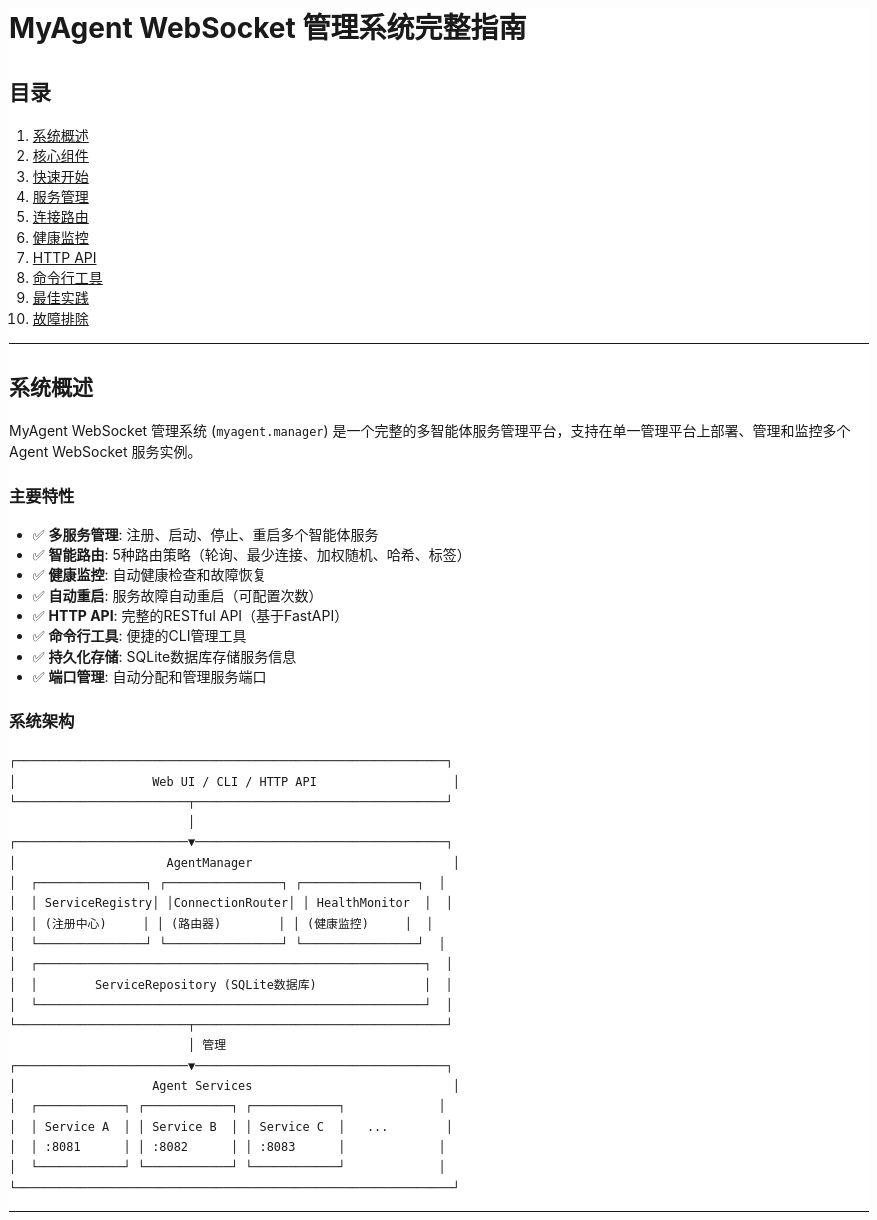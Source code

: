 # MyAgent WebSocket 管理系统完整指南

## 目录

1. [系统概述](#系统概述)
2. [核心组件](#核心组件)
3. [快速开始](#快速开始)
4. [服务管理](#服务管理)
5. [连接路由](#连接路由)
6. [健康监控](#健康监控)
7. [HTTP API](#http-api)
8. [命令行工具](#命令行工具)
9. [最佳实践](#最佳实践)
10. [故障排除](#故障排除)

---

## 系统概述

MyAgent WebSocket 管理系统 (`myagent.manager`) 是一个完整的多智能体服务管理平台，支持在单一管理平台上部署、管理和监控多个 Agent WebSocket 服务实例。

### 主要特性

- ✅ **多服务管理**: 注册、启动、停止、重启多个智能体服务
- ✅ **智能路由**: 5种路由策略（轮询、最少连接、加权随机、哈希、标签）
- ✅ **健康监控**: 自动健康检查和故障恢复
- ✅ **自动重启**: 服务故障自动重启（可配置次数）
- ✅ **HTTP API**: 完整的RESTful API（基于FastAPI）
- ✅ **命令行工具**: 便捷的CLI管理工具
- ✅ **持久化存储**: SQLite数据库存储服务信息
- ✅ **端口管理**: 自动分配和管理服务端口

### 系统架构

```
┌────────────────────────────────────────────────────────────┐
│                   Web UI / CLI / HTTP API                   │
└────────────────────────┬───────────────────────────────────┘
                         │
┌────────────────────────▼───────────────────────────────────┐
│                     AgentManager                            │
│  ┌───────────────┐ ┌────────────────┐ ┌────────────────┐  │
│  │ ServiceRegistry│ │ConnectionRouter│ │ HealthMonitor  │  │
│  │ (注册中心)     │ │ (路由器)        │ │ (健康监控)     │  │
│  └───────────────┘ └────────────────┘ └────────────────┘  │
│  ┌──────────────────────────────────────────────────────┐  │
│  │        ServiceRepository (SQLite数据库)               │  │
│  └──────────────────────────────────────────────────────┘  │
└────────────────────────┬───────────────────────────────────┘
                         │ 管理
┌────────────────────────▼───────────────────────────────────┐
│                   Agent Services                            │
│  ┌────────────┐ ┌────────────┐ ┌────────────┐             │
│  │ Service A  │ │ Service B  │ │ Service C  │   ...        │
│  │ :8081      │ │ :8082      │ │ :8083      │             │
│  └────────────┘ └────────────┘ └────────────┘             │
└─────────────────────────────────────────────────────────────┘
```

---